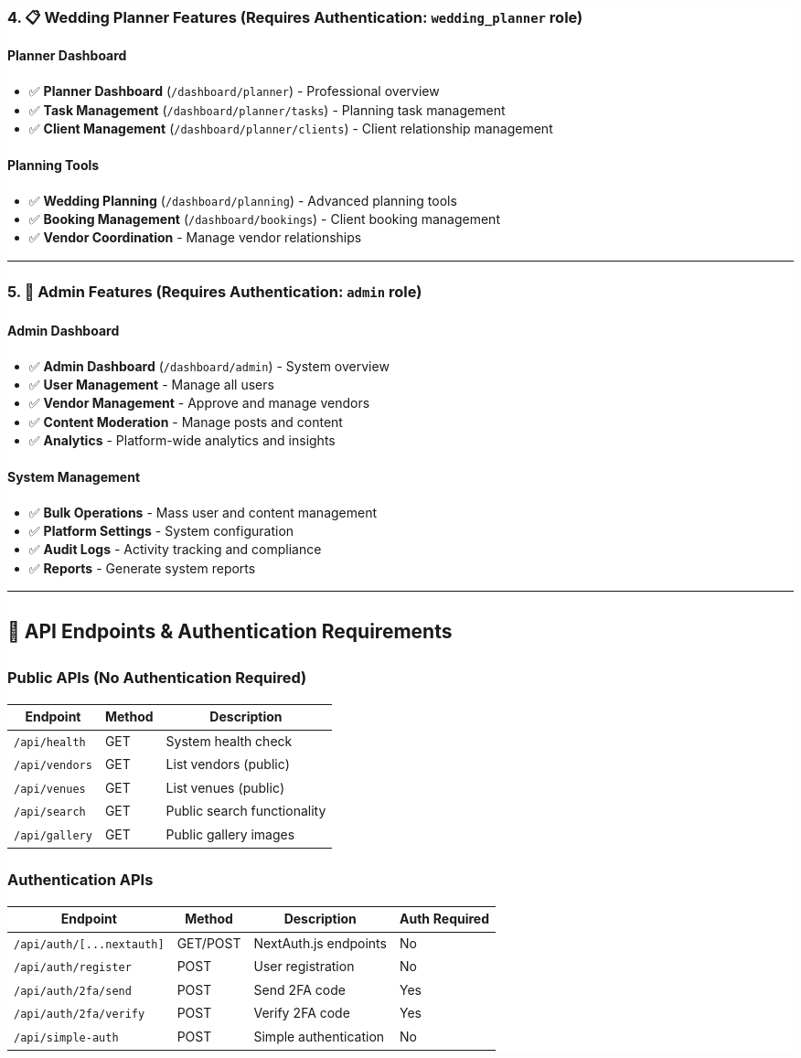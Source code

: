
### **4. 📋 Wedding Planner Features (Requires Authentication: `wedding_planner` role)**

#### **Planner Dashboard**
- ✅ **Planner Dashboard** (`/dashboard/planner`) - Professional overview
- ✅ **Task Management** (`/dashboard/planner/tasks`) - Planning task management
- ✅ **Client Management** (`/dashboard/planner/clients`) - Client relationship management

#### **Planning Tools**
- ✅ **Wedding Planning** (`/dashboard/planning`) - Advanced planning tools
- ✅ **Booking Management** (`/dashboard/bookings`) - Client booking management
- ✅ **Vendor Coordination** - Manage vendor relationships

---

### **5. 👑 Admin Features (Requires Authentication: `admin` role)**

#### **Admin Dashboard**
- ✅ **Admin Dashboard** (`/dashboard/admin`) - System overview
- ✅ **User Management** - Manage all users
- ✅ **Vendor Management** - Approve and manage vendors
- ✅ **Content Moderation** - Manage posts and content
- ✅ **Analytics** - Platform-wide analytics and insights

#### **System Management**
- ✅ **Bulk Operations** - Mass user and content management
- ✅ **Platform Settings** - System configuration
- ✅ **Audit Logs** - Activity tracking and compliance
- ✅ **Reports** - Generate system reports

---

## 🔌 **API Endpoints & Authentication Requirements**

### **Public APIs (No Authentication Required)**
| Endpoint | Method | Description |
|----------|--------|-------------|
| `/api/health` | GET | System health check |
| `/api/vendors` | GET | List vendors (public) |
| `/api/venues` | GET | List venues (public) |
| `/api/search` | GET | Public search functionality |
| `/api/gallery` | GET | Public gallery images |

### **Authentication APIs**
| Endpoint | Method | Description | Auth Required |
|----------|--------|-------------|---------------|
| `/api/auth/[...nextauth]` | GET/POST | NextAuth.js endpoints | No |
| `/api/auth/register` | POST | User registration | No |
| `/api/auth/2fa/send` | POST | Send 2FA code | Yes |
| `/api/auth/2fa/verify` | POST | Verify 2FA code | Yes |
| `/api/simple-auth` | POST | Simple authentication | No |
